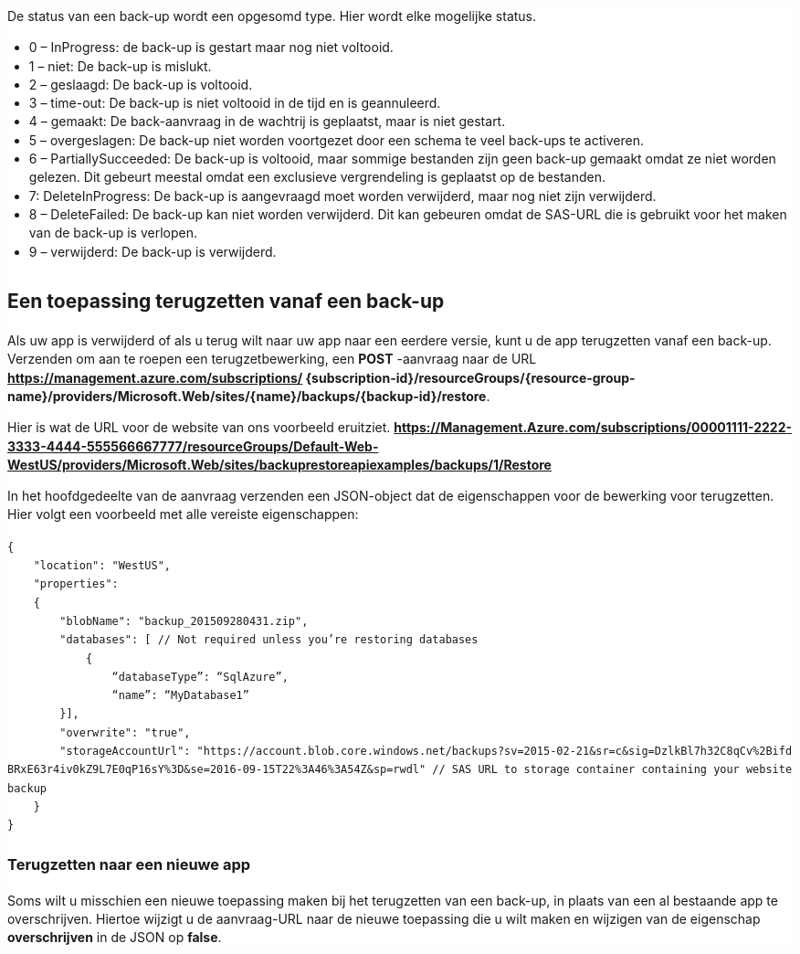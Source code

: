 De status van een back-up wordt een opgesomd type. Hier wordt elke mogelijke status.

* 0 – InProgress: de back-up is gestart maar nog niet voltooid.
* 1 – niet: De back-up is mislukt.
* 2 – geslaagd: De back-up is voltooid.
* 3 – time-out: De back-up is niet voltooid in de tijd en is geannuleerd.
* 4 – gemaakt: De back-aanvraag in de wachtrij is geplaatst, maar is niet gestart.
* 5 – overgeslagen: De back-up niet worden voortgezet door een schema te veel back-ups te activeren.
* 6 – PartiallySucceeded: De back-up is voltooid, maar sommige bestanden zijn geen back-up gemaakt omdat ze niet worden gelezen. Dit gebeurt meestal omdat een exclusieve vergrendeling is geplaatst op de bestanden.
* 7: DeleteInProgress: De back-up is aangevraagd moet worden verwijderd, maar nog niet zijn verwijderd.
* 8 – DeleteFailed: De back-up kan niet worden verwijderd. Dit kan gebeuren omdat de SAS-URL die is gebruikt voor het maken van de back-up is verlopen.
* 9 – verwijderd: De back-up is verwijderd.

<a name="restore-app"></a>
## <a name="restore-an-app-from-a-backup"></a>Een toepassing terugzetten vanaf een back-up
Als uw app is verwijderd of als u terug wilt naar uw app naar een eerdere versie, kunt u de app terugzetten vanaf een back-up. Verzenden om aan te roepen een terugzetbewerking, een **POST** -aanvraag naar de URL **https://management.azure.com/subscriptions/ {subscription-id}/resourceGroups/{resource-group-name}/providers/Microsoft.Web/sites/{name}/backups/{backup-id}/restore**.

Hier is wat de URL voor de website van ons voorbeeld eruitziet. **https://Management.Azure.com/subscriptions/00001111-2222-3333-4444-555566667777/resourceGroups/Default-Web-WestUS/providers/Microsoft.Web/sites/backuprestoreapiexamples/backups/1/Restore**

In het hoofdgedeelte van de aanvraag verzenden een JSON-object dat de eigenschappen voor de bewerking voor terugzetten. Hier volgt een voorbeeld met alle vereiste eigenschappen:

```
{
    "location": "WestUS",
    "properties":
    {
        "blobName": "backup_201509280431.zip",
        "databases": [ // Not required unless you’re restoring databases
            {
                “databaseType”: “SqlAzure”,
                “name”: “MyDatabase1”
        }],
        "overwrite": "true",
        "storageAccountUrl": "https://account.blob.core.windows.net/backups?sv=2015-02-21&sr=c&sig=DzlkBl7h32C8qCv%2BifdBRxE63r4iv0kZ9L7E0qP16sY%3D&se=2016-09-15T22%3A46%3A54Z&sp=rwdl" // SAS URL to storage container containing your website backup
    }
}
```

### <a name="restore-to-a-new-app"></a>Terugzetten naar een nieuwe app
Soms wilt u misschien een nieuwe toepassing maken bij het terugzetten van een back-up, in plaats van een al bestaande app te overschrijven. Hiertoe wijzigt u de aanvraag-URL naar de nieuwe toepassing die u wilt maken en wijzigen van de eigenschap **overschrijven** in de JSON op **false**.
